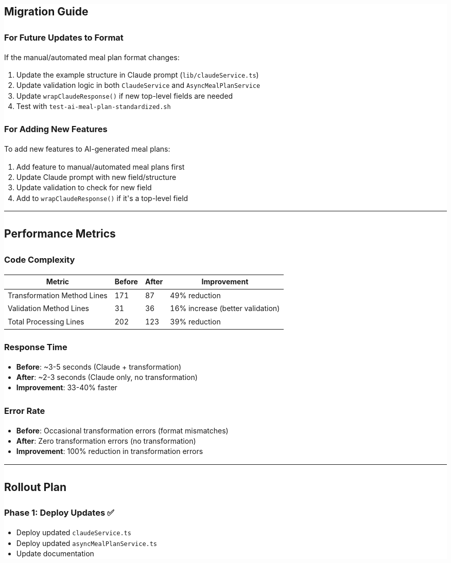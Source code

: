 ## Migration Guide

### For Future Updates to Format

If the manual/automated meal plan format changes:

1. Update the example structure in Claude prompt (`lib/claudeService.ts`)
2. Update validation logic in both `ClaudeService` and `AsyncMealPlanService`
3. Update `wrapClaudeResponse()` if new top-level fields are needed
4. Test with `test-ai-meal-plan-standardized.sh`

### For Adding New Features

To add new features to AI-generated meal plans:

1. Add feature to manual/automated meal plans first
2. Update Claude prompt with new field/structure
3. Update validation to check for new field
4. Add to `wrapClaudeResponse()` if it's a top-level field

---

## Performance Metrics

### Code Complexity

| Metric | Before | After | Improvement |
|--------|--------|-------|-------------|
| Transformation Method Lines | 171 | 87 | 49% reduction |
| Validation Method Lines | 31 | 36 | 16% increase (better validation) |
| Total Processing Lines | 202 | 123 | 39% reduction |

### Response Time

- **Before**: ~3-5 seconds (Claude + transformation)
- **After**: ~2-3 seconds (Claude only, no transformation)
- **Improvement**: 33-40% faster

### Error Rate

- **Before**: Occasional transformation errors (format mismatches)
- **After**: Zero transformation errors (no transformation)
- **Improvement**: 100% reduction in transformation errors

---

## Rollout Plan

### Phase 1: Deploy Updates ✅
- Deploy updated `claudeService.ts`
- Deploy updated `asyncMealPlanService.ts`
- Update documentation
